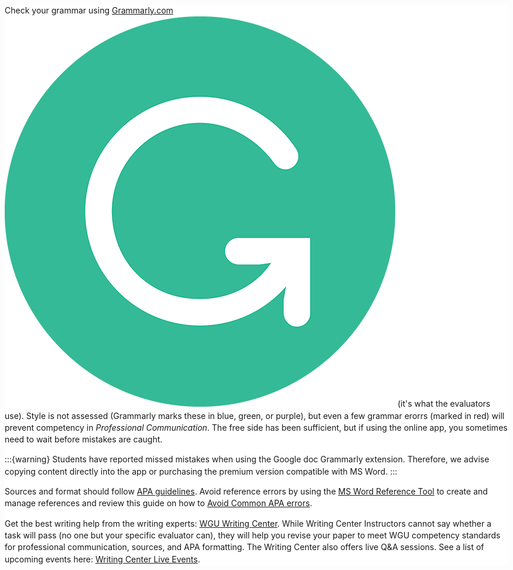 Check your grammar using [Grammarly.com](https://www.grammarly.com/) ![grammarly_icon](https://github.com/ashejim/C769/blob/main/url_images/icon-grammarly.png?raw=true#icon) (it's what the evaluators use). Style is not assessed (Grammarly marks these in blue, green, or purple), but even a few grammar erorrs (marked in red) will prevent competency in *Professional Communication*. The free side has been sufficient, but if using the online app, you sometimes need to wait before mistakes are caught.

:::{warning}
Students have reported missed mistakes when using the Google doc Grammarly extension. Therefore, we advise copying content directly into the app or purchasing the premium version compatible with MS Word.
:::

Sources and format should follow [APA guidelines](https://cm.wgu.edu/t5/Writing-Center-Knowledge-Base/I-Need-Help-with-APA-Style/ta-p/33524). Avoid reference errors by using the [MS Word Reference Tool](https://support.microsoft.com/en-us/office/create-a-bibliography-citations-and-references-17686589-4824-4940-9c69-342c289fa2a5) to create and manage references and review this guide on how to [Avoid Common APA errors](https://cm.wgu.edu/t5/Writing-Center-Knowledge-Base/I-Need-Help-with-APA-Style/ta-p/33524?attachment-id=333).

Get the best writing help from the writing experts: [WGU Writing Center](https://my.wgu.edu/success-centers/writing-center). While Writing Center Instructors cannot say whether a task will pass (no one but your specific evaluator can), they will help you revise your paper to meet WGU competency standards for professional communication, sources, and APA formatting. The Writing Center also offers live Q&A sessions. See a list of upcoming events here: [Writing Center Live Events](https://cm.wgu.edu/t5/Writing-Center-Knowledge-Base/Writing-Center-Live-Events/ta-p/36860).
